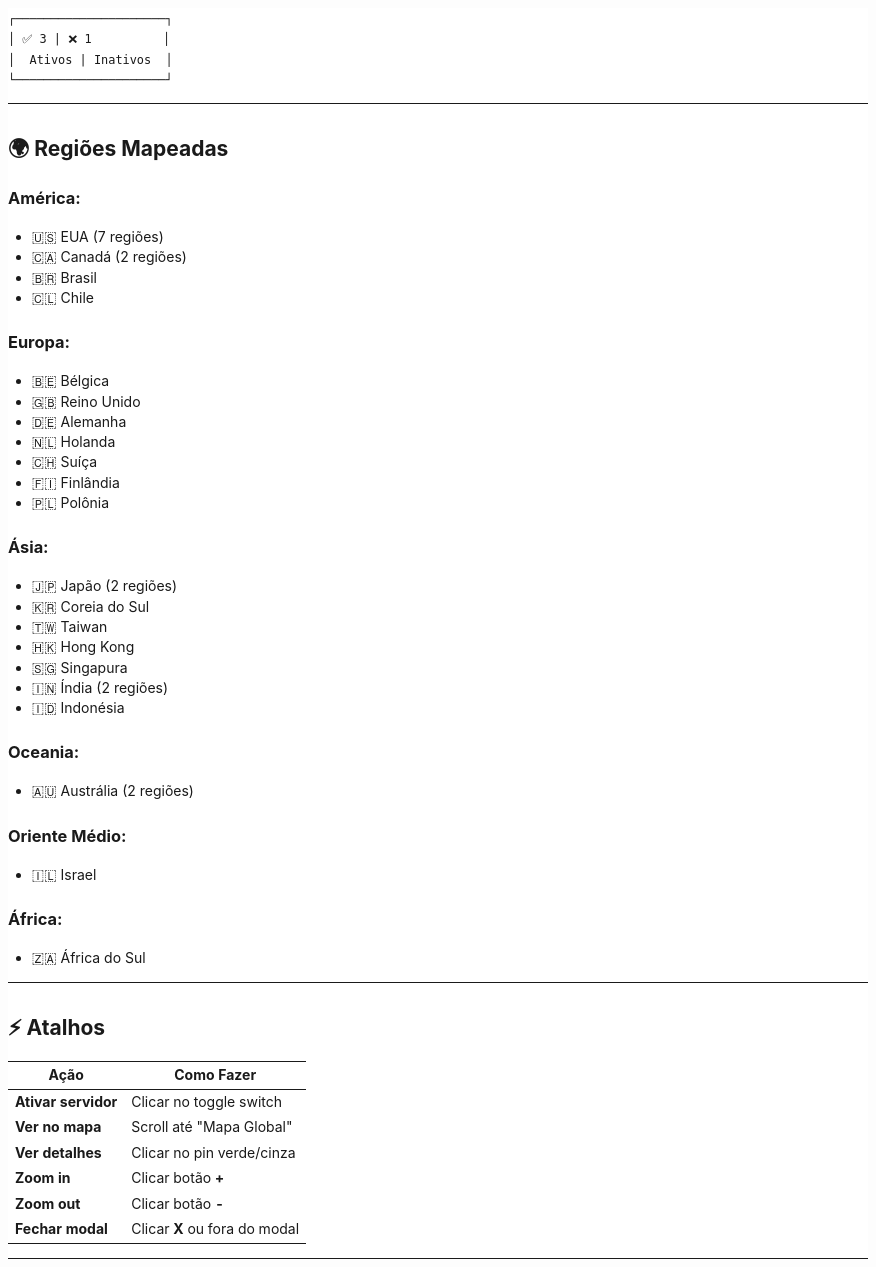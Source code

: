 ```
┌─────────────────────┐
│ ✅ 3 | ❌ 1          │
│  Ativos | Inativos  │
└─────────────────────┘
```

---

## 🌍 Regiões Mapeadas

### América:
- 🇺🇸 EUA (7 regiões)
- 🇨🇦 Canadá (2 regiões)
- 🇧🇷 Brasil
- 🇨🇱 Chile

### Europa:
- 🇧🇪 Bélgica
- 🇬🇧 Reino Unido
- 🇩🇪 Alemanha
- 🇳🇱 Holanda
- 🇨🇭 Suíça
- 🇫🇮 Finlândia
- 🇵🇱 Polônia

### Ásia:
- 🇯🇵 Japão (2 regiões)
- 🇰🇷 Coreia do Sul
- 🇹🇼 Taiwan
- 🇭🇰 Hong Kong
- 🇸🇬 Singapura
- 🇮🇳 Índia (2 regiões)
- 🇮🇩 Indonésia

### Oceania:
- 🇦🇺 Austrália (2 regiões)

### Oriente Médio:
- 🇮🇱 Israel

### África:
- 🇿🇦 África do Sul

---

## ⚡ Atalhos

| Ação | Como Fazer |
|------|------------|
| **Ativar servidor** | Clicar no toggle switch |
| **Ver no mapa** | Scroll até "Mapa Global" |
| **Ver detalhes** | Clicar no pin verde/cinza |
| **Zoom in** | Clicar botão **+** |
| **Zoom out** | Clicar botão **-** |
| **Fechar modal** | Clicar **X** ou fora do modal |

---